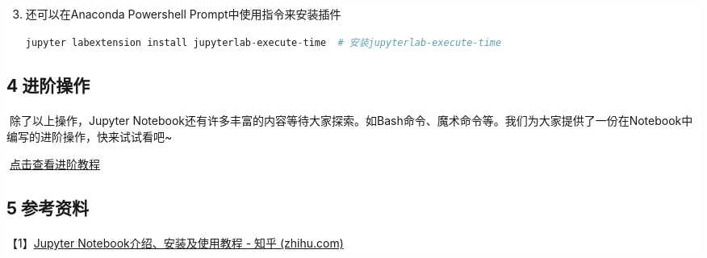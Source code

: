 3. 还可以在Anaconda Powershell Prompt中使用指令来安装插件

   ```python
   jupyter labextension install jupyterlab-execute-time  # 安装jupyterlab-execute-time
   ```

   

## 4 进阶操作

​		除了以上操作，Jupyter Notebook还有许多丰富的内容等待大家探索。如Bash命令、魔术命令等。我们为大家提供了一份在Notebook中编写的进阶操作，快来试试看吧~

​		[点击查看进阶教程](https://github.com/datawhalechina/thorough-pytorch/blob/main/notebook/%E7%AC%AC%E9%9B%B6%E7%AB%A0%20%E5%89%8D%E7%BD%AE%E7%9F%A5%E8%AF%86%E8%A1%A5%E5%85%85/%E8%BF%9B%E9%98%B6%E6%93%8D%E4%BD%9C.ipynb)



## 5 参考资料

【1】[Jupyter Notebook介绍、安装及使用教程 - 知乎 (zhihu.com)](https://zhuanlan.zhihu.com/p/33105153)

